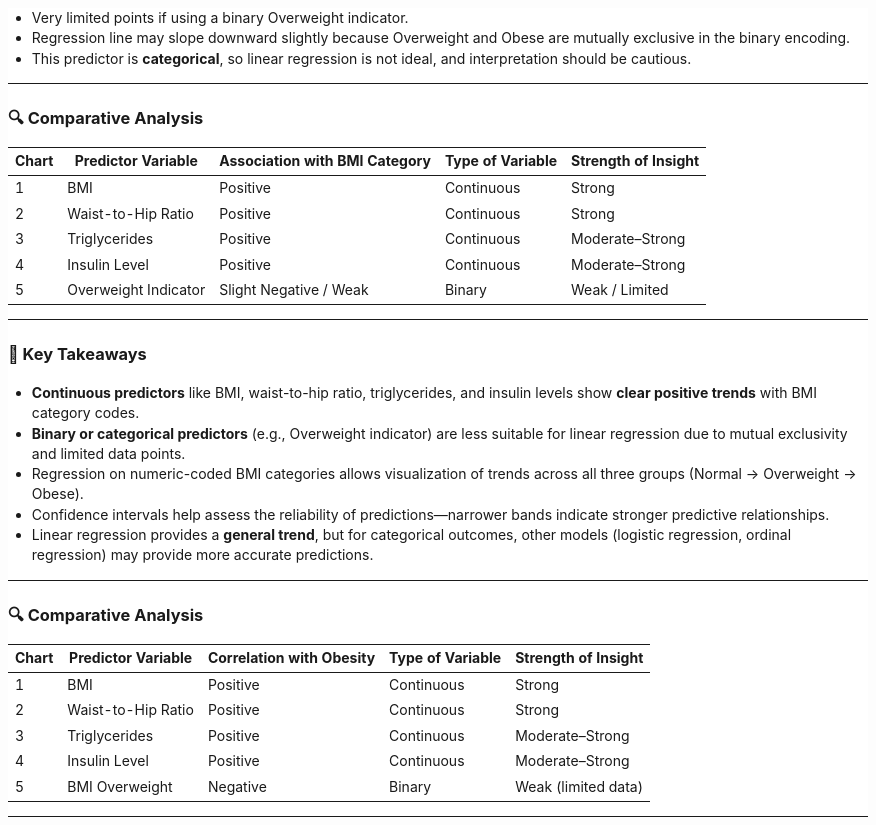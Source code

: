   * Very limited points if using a binary Overweight indicator.
  * Regression line may slope downward slightly because Overweight and Obese are mutually exclusive in the binary encoding.
  * This predictor is **categorical**, so linear regression is not ideal, and interpretation should be cautious.

---

### 🔍 Comparative Analysis

| Chart | Predictor Variable   | Association with BMI Category | Type of Variable | Strength of Insight |
| ----- | -------------------- | ----------------------------- | ---------------- | ------------------- |
| 1     | BMI                  | Positive                      | Continuous       | Strong              |
| 2     | Waist-to-Hip Ratio   | Positive                      | Continuous       | Strong              |
| 3     | Triglycerides        | Positive                      | Continuous       | Moderate–Strong     |
| 4     | Insulin Level        | Positive                      | Continuous       | Moderate–Strong     |
| 5     | Overweight Indicator | Slight Negative / Weak        | Binary           | Weak / Limited      |

---

### 🧠 Key Takeaways

* **Continuous predictors** like BMI, waist-to-hip ratio, triglycerides, and insulin levels show **clear positive trends** with BMI category codes.
* **Binary or categorical predictors** (e.g., Overweight indicator) are less suitable for linear regression due to mutual exclusivity and limited data points.
* Regression on numeric-coded BMI categories allows visualization of trends across all three groups (Normal → Overweight → Obese).
* Confidence intervals help assess the reliability of predictions—narrower bands indicate stronger predictive relationships.
* Linear regression provides a **general trend**, but for categorical outcomes, other models (logistic regression, ordinal regression) may provide more accurate predictions.



---

### 🔍 Comparative Analysis

| Chart | Predictor Variable | Correlation with Obesity | Type of Variable | Strength of Insight |
|-------|--------------------|--------------------------|------------------|---------------------|
| 1     | BMI                | Positive                 | Continuous       | Strong              |
| 2     | Waist-to-Hip Ratio| Positive                 | Continuous       | Strong              |
| 3     | Triglycerides      | Positive                 | Continuous       | Moderate–Strong     |
| 4     | Insulin Level      | Positive                 | Continuous       | Moderate–Strong     |
| 5     | BMI Overweight     | Negative                 | Binary           | Weak (limited data) |

---